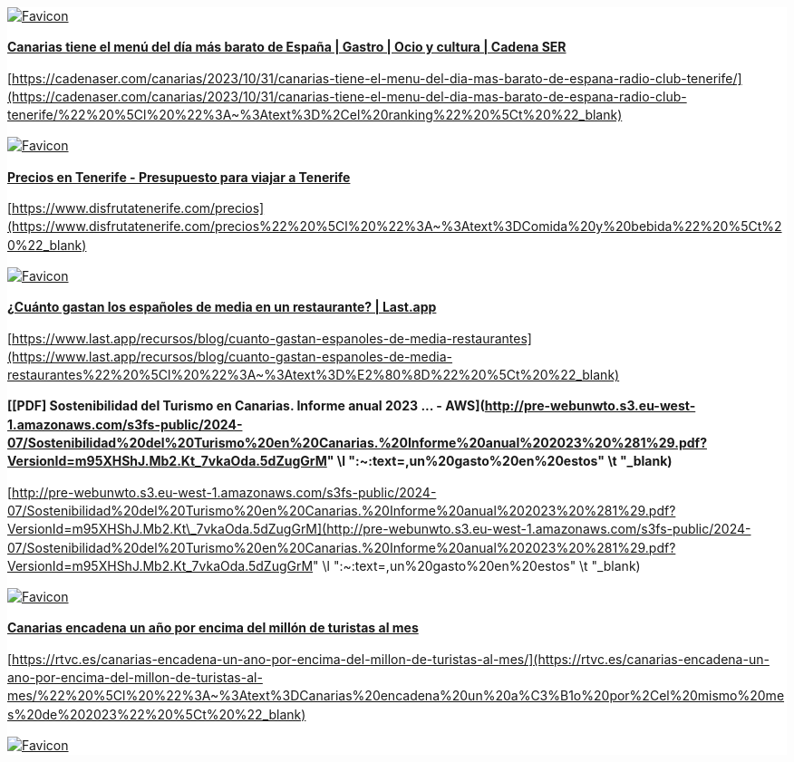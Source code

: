 [![Favicon](data:image/png;base64...)](https://cadenaser.com/canarias/2023/10/31/canarias-tiene-el-menu-del-dia-mas-barato-de-espana-radio-club-tenerife/%22%20%5Cl%20%22%3A~%3Atext%3D%2Cel%20ranking%22%20%5Ct%20%22_blank)

**[Canarias tiene el menú del día más barato de España | Gastro | Ocio y cultura | Cadena SER](https://cadenaser.com/canarias/2023/10/31/canarias-tiene-el-menu-del-dia-mas-barato-de-espana-radio-club-tenerife/%22%20%5Cl%20%22%3A~%3Atext%3D%2Cel%20ranking%22%20%5Ct%20%22_blank)**

[https://cadenaser.com/canarias/2023/10/31/canarias-tiene-el-menu-del-dia-mas-barato-de-espana-radio-club-tenerife/](https://cadenaser.com/canarias/2023/10/31/canarias-tiene-el-menu-del-dia-mas-barato-de-espana-radio-club-tenerife/%22%20%5Cl%20%22%3A~%3Atext%3D%2Cel%20ranking%22%20%5Ct%20%22_blank)

[![Favicon](data:image/png;base64...)](https://www.disfrutatenerife.com/precios%22%20%5Cl%20%22%3A~%3Atext%3DComida%20y%20bebida%22%20%5Ct%20%22_blank)

**[Precios en Tenerife - Presupuesto para viajar a Tenerife](https://www.disfrutatenerife.com/precios%22%20%5Cl%20%22%3A~%3Atext%3DComida%20y%20bebida%22%20%5Ct%20%22_blank)**

[https://www.disfrutatenerife.com/precios](https://www.disfrutatenerife.com/precios%22%20%5Cl%20%22%3A~%3Atext%3DComida%20y%20bebida%22%20%5Ct%20%22_blank)

[![Favicon](data:image/png;base64...)](https://www.last.app/recursos/blog/cuanto-gastan-espanoles-de-media-restaurantes%22%20%5Cl%20%22%3A~%3Atext%3D%E2%80%8D%22%20%5Ct%20%22_blank)

**[¿Cuánto gastan los españoles de media en un restaurante? | Last.app](https://www.last.app/recursos/blog/cuanto-gastan-espanoles-de-media-restaurantes%22%20%5Cl%20%22%3A~%3Atext%3D%E2%80%8D%22%20%5Ct%20%22_blank)**

[https://www.last.app/recursos/blog/cuanto-gastan-espanoles-de-media-restaurantes](https://www.last.app/recursos/blog/cuanto-gastan-espanoles-de-media-restaurantes%22%20%5Cl%20%22%3A~%3Atext%3D%E2%80%8D%22%20%5Ct%20%22_blank)

**[[PDF] Sostenibilidad del Turismo en Canarias. Informe anual 2023 ... - AWS](http://pre-webunwto.s3.eu-west-1.amazonaws.com/s3fs-public/2024-07/Sostenibilidad%20del%20Turismo%20en%20Canarias.%20Informe%20anual%202023%20%281%29.pdf?VersionId=m95XHShJ.Mb2.Kt_7vkaOda.5dZugGrM" \l ":~:text=,un%20gasto%20en%20estos" \t "_blank)**

[http://pre-webunwto.s3.eu-west-1.amazonaws.com/s3fs-public/2024-07/Sostenibilidad%20del%20Turismo%20en%20Canarias.%20Informe%20anual%202023%20%281%29.pdf?VersionId=m95XHShJ.Mb2.Kt\_7vkaOda.5dZugGrM](http://pre-webunwto.s3.eu-west-1.amazonaws.com/s3fs-public/2024-07/Sostenibilidad%20del%20Turismo%20en%20Canarias.%20Informe%20anual%202023%20%281%29.pdf?VersionId=m95XHShJ.Mb2.Kt_7vkaOda.5dZugGrM" \l ":~:text=,un%20gasto%20en%20estos" \t "_blank)

[![Favicon](data:image/png;base64...)](https://rtvc.es/canarias-encadena-un-ano-por-encima-del-millon-de-turistas-al-mes/%22%20%5Cl%20%22%3A~%3Atext%3DCanarias%20encadena%20un%20a%C3%B1o%20por%2Cel%20mismo%20mes%20de%202023%22%20%5Ct%20%22_blank)

**[Canarias encadena un año por encima del millón de turistas al mes](https://rtvc.es/canarias-encadena-un-ano-por-encima-del-millon-de-turistas-al-mes/%22%20%5Cl%20%22%3A~%3Atext%3DCanarias%20encadena%20un%20a%C3%B1o%20por%2Cel%20mismo%20mes%20de%202023%22%20%5Ct%20%22_blank)**

[https://rtvc.es/canarias-encadena-un-ano-por-encima-del-millon-de-turistas-al-mes/](https://rtvc.es/canarias-encadena-un-ano-por-encima-del-millon-de-turistas-al-mes/%22%20%5Cl%20%22%3A~%3Atext%3DCanarias%20encadena%20un%20a%C3%B1o%20por%2Cel%20mismo%20mes%20de%202023%22%20%5Ct%20%22_blank)

[![Favicon](data:image/png;base64...)](https://www.europapress.es/economia/noticia-gasto-restauracion-espana-cerro-2024-42500-millones-euros-21-mas-circana-20250313140033.html%22%20%5Cl%20%22%3A~%3Atext%3Dconsumidor%20espa%C3%B1ol%22%20%5Ct%20%22_blank)
